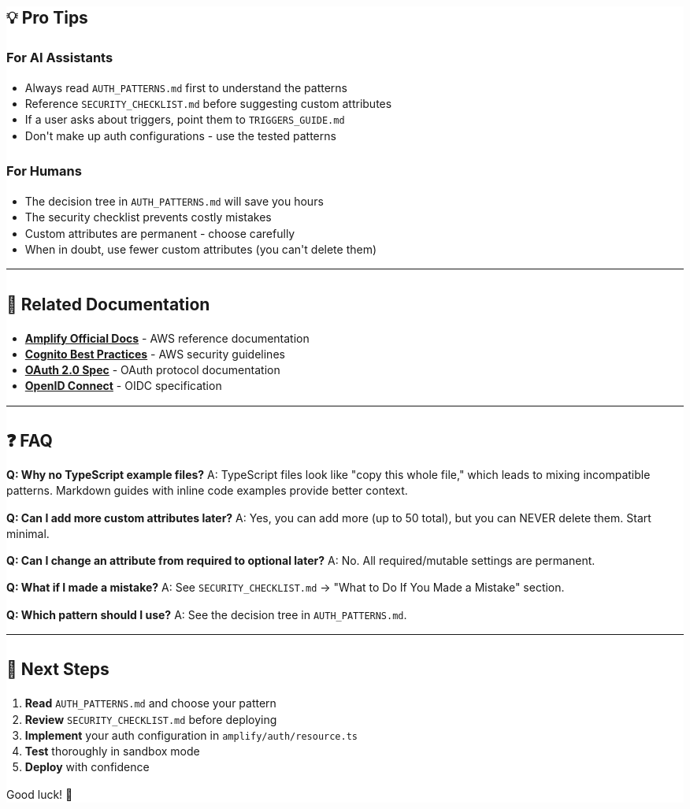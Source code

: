 
## 💡 Pro Tips

### For AI Assistants
- Always read `AUTH_PATTERNS.md` first to understand the patterns
- Reference `SECURITY_CHECKLIST.md` before suggesting custom attributes
- If a user asks about triggers, point them to `TRIGGERS_GUIDE.md`
- Don't make up auth configurations - use the tested patterns

### For Humans
- The decision tree in `AUTH_PATTERNS.md` will save you hours
- The security checklist prevents costly mistakes
- Custom attributes are permanent - choose carefully
- When in doubt, use fewer custom attributes (you can't delete them)

---

## 🔗 Related Documentation

- **[Amplify Official Docs](https://docs.amplify.aws/gen2/build-a-backend/auth/)** - AWS reference documentation
- **[Cognito Best Practices](https://docs.aws.amazon.com/cognito/latest/developerguide/best-practices.html)** - AWS security guidelines
- **[OAuth 2.0 Spec](https://oauth.net/2/)** - OAuth protocol documentation
- **[OpenID Connect](https://openid.net/connect/)** - OIDC specification

---

## ❓ FAQ

**Q: Why no TypeScript example files?**
A: TypeScript files look like "copy this whole file," which leads to mixing incompatible patterns. Markdown guides with inline code examples provide better context.

**Q: Can I add more custom attributes later?**
A: Yes, you can add more (up to 50 total), but you can NEVER delete them. Start minimal.

**Q: Can I change an attribute from required to optional later?**
A: No. All required/mutable settings are permanent.

**Q: What if I made a mistake?**
A: See `SECURITY_CHECKLIST.md` → "What to Do If You Made a Mistake" section.

**Q: Which pattern should I use?**
A: See the decision tree in `AUTH_PATTERNS.md`.

---

## 🚦 Next Steps

1. **Read** `AUTH_PATTERNS.md` and choose your pattern
2. **Review** `SECURITY_CHECKLIST.md` before deploying
3. **Implement** your auth configuration in `amplify/auth/resource.ts`
4. **Test** thoroughly in sandbox mode
5. **Deploy** with confidence

Good luck! 🚀
